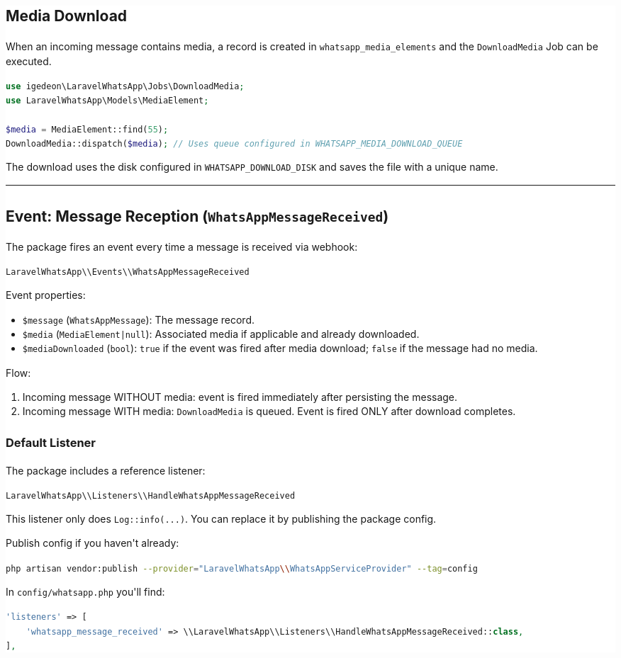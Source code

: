 
## Media Download

When an incoming message contains media, a record is created in `whatsapp_media_elements` and the `DownloadMedia` Job can be executed.

```php
use igedeon\LaravelWhatsApp\Jobs\DownloadMedia;
use LaravelWhatsApp\Models\MediaElement;

$media = MediaElement::find(55);
DownloadMedia::dispatch($media); // Uses queue configured in WHATSAPP_MEDIA_DOWNLOAD_QUEUE
```

The download uses the disk configured in `WHATSAPP_DOWNLOAD_DISK` and saves the file with a unique name.

---

## Event: Message Reception (`WhatsAppMessageReceived`)

The package fires an event every time a message is received via webhook:

```php
LaravelWhatsApp\\Events\\WhatsAppMessageReceived
```

Event properties:

- `$message` (`WhatsAppMessage`): The message record.
- `$media` (`MediaElement|null`): Associated media if applicable and already downloaded.
- `$mediaDownloaded` (`bool`): `true` if the event was fired after media download; `false` if the message had no media.

Flow:
1. Incoming message WITHOUT media: event is fired immediately after persisting the message.
2. Incoming message WITH media: `DownloadMedia` is queued. Event is fired ONLY after download completes.

### Default Listener

The package includes a reference listener:

```php
LaravelWhatsApp\\Listeners\\HandleWhatsAppMessageReceived
```

This listener only does `Log::info(...)`. You can replace it by publishing the package config.

Publish config if you haven't already:

```bash
php artisan vendor:publish --provider="LaravelWhatsApp\\WhatsAppServiceProvider" --tag=config
```

In `config/whatsapp.php` you'll find:

```php
'listeners' => [
	'whatsapp_message_received' => \\LaravelWhatsApp\\Listeners\\HandleWhatsAppMessageReceived::class,
],
```
